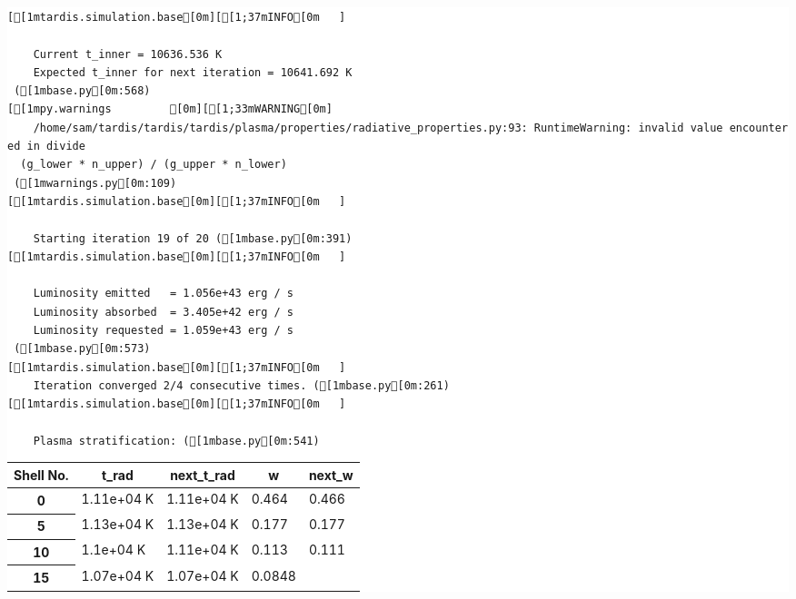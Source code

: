 

    [[1mtardis.simulation.base[0m][[1;37mINFO[0m   ]  
    	
    	Current t_inner = 10636.536 K
    	Expected t_inner for next iteration = 10641.692 K
     ([1mbase.py[0m:568)
    [[1mpy.warnings         [0m][[1;33mWARNING[0m]  
    	/home/sam/tardis/tardis/tardis/plasma/properties/radiative_properties.py:93: RuntimeWarning: invalid value encountered in divide
      (g_lower * n_upper) / (g_upper * n_lower)
     ([1mwarnings.py[0m:109)
    [[1mtardis.simulation.base[0m][[1;37mINFO[0m   ]  
    	
    	Starting iteration 19 of 20 ([1mbase.py[0m:391)
    [[1mtardis.simulation.base[0m][[1;37mINFO[0m   ]  
    	
    	Luminosity emitted   = 1.056e+43 erg / s
    	Luminosity absorbed  = 3.405e+42 erg / s
    	Luminosity requested = 1.059e+43 erg / s
     ([1mbase.py[0m:573)
    [[1mtardis.simulation.base[0m][[1;37mINFO[0m   ]  
    	Iteration converged 2/4 consecutive times. ([1mbase.py[0m:261)
    [[1mtardis.simulation.base[0m][[1;37mINFO[0m   ]  
    	
    	Plasma stratification: ([1mbase.py[0m:541)



<style type="text/css">
</style>
<table id="T_87130">
  <thead>
    <tr>
      <th class="index_name level0" >Shell No.</th>
      <th id="T_87130_level0_col0" class="col_heading level0 col0" >t_rad</th>
      <th id="T_87130_level0_col1" class="col_heading level0 col1" >next_t_rad</th>
      <th id="T_87130_level0_col2" class="col_heading level0 col2" >w</th>
      <th id="T_87130_level0_col3" class="col_heading level0 col3" >next_w</th>
    </tr>
  </thead>
  <tbody>
    <tr>
      <th id="T_87130_level0_row0" class="row_heading level0 row0" >0</th>
      <td id="T_87130_row0_col0" class="data row0 col0" >1.11e+04 K</td>
      <td id="T_87130_row0_col1" class="data row0 col1" >1.11e+04 K</td>
      <td id="T_87130_row0_col2" class="data row0 col2" >0.464</td>
      <td id="T_87130_row0_col3" class="data row0 col3" >0.466</td>
    </tr>
    <tr>
      <th id="T_87130_level0_row1" class="row_heading level0 row1" >5</th>
      <td id="T_87130_row1_col0" class="data row1 col0" >1.13e+04 K</td>
      <td id="T_87130_row1_col1" class="data row1 col1" >1.13e+04 K</td>
      <td id="T_87130_row1_col2" class="data row1 col2" >0.177</td>
      <td id="T_87130_row1_col3" class="data row1 col3" >0.177</td>
    </tr>
    <tr>
      <th id="T_87130_level0_row2" class="row_heading level0 row2" >10</th>
      <td id="T_87130_row2_col0" class="data row2 col0" >1.1e+04 K</td>
      <td id="T_87130_row2_col1" class="data row2 col1" >1.11e+04 K</td>
      <td id="T_87130_row2_col2" class="data row2 col2" >0.113</td>
      <td id="T_87130_row2_col3" class="data row2 col3" >0.111</td>
    </tr>
    <tr>
      <th id="T_87130_level0_row3" class="row_heading level0 row3" >15</th>
      <td id="T_87130_row3_col0" class="data row3 col0" >1.07e+04 K</td>
      <td id="T_87130_row3_col1" class="data row3 col1" >1.07e+04 K</td>
      <td id="T_87130_row3_col2" class="data row3 col2" >0.0848</td>